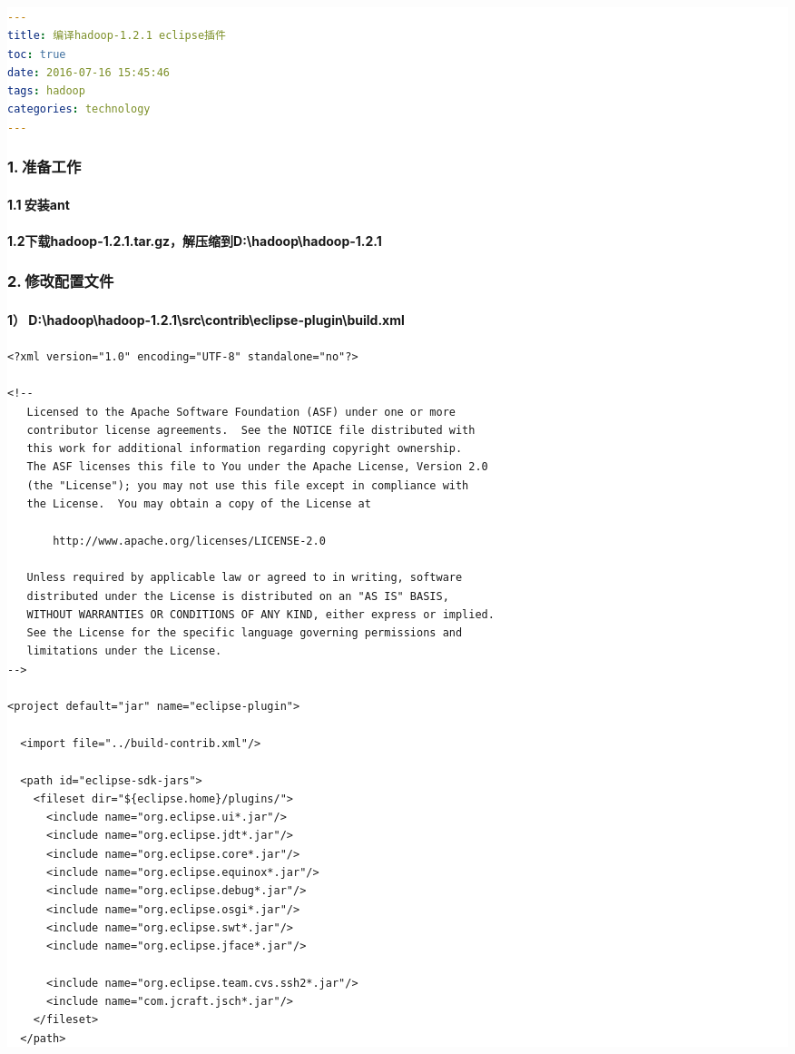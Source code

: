 ```yaml
---
title: 编译hadoop-1.2.1 eclipse插件
toc: true
date: 2016-07-16 15:45:46
tags: hadoop
categories: technology
---
```



### 1. 准备工作
#### 1.1 安装ant
#### 1.2下载hadoop-1.2.1.tar.gz，解压缩到D:\\hadoop\\hadoop-1.2.1
### 2. 修改配置文件
#### 1） D:\\hadoop\\hadoop-1.2.1\\src\\contrib\\eclipse-plugin\\build.xml
	<?xml version="1.0" encoding="UTF-8" standalone="no"?>

	<!--
	   Licensed to the Apache Software Foundation (ASF) under one or more
	   contributor license agreements.  See the NOTICE file distributed with
	   this work for additional information regarding copyright ownership.
	   The ASF licenses this file to You under the Apache License, Version 2.0
	   (the "License"); you may not use this file except in compliance with
	   the License.  You may obtain a copy of the License at

	       http://www.apache.org/licenses/LICENSE-2.0

	   Unless required by applicable law or agreed to in writing, software
	   distributed under the License is distributed on an "AS IS" BASIS,
	   WITHOUT WARRANTIES OR CONDITIONS OF ANY KIND, either express or implied.
	   See the License for the specific language governing permissions and
	   limitations under the License.
	-->

	<project default="jar" name="eclipse-plugin">

	  <import file="../build-contrib.xml"/>

	  <path id="eclipse-sdk-jars">
	    <fileset dir="${eclipse.home}/plugins/">
	      <include name="org.eclipse.ui*.jar"/>
	      <include name="org.eclipse.jdt*.jar"/>
	      <include name="org.eclipse.core*.jar"/>
	      <include name="org.eclipse.equinox*.jar"/>
	      <include name="org.eclipse.debug*.jar"/>
	      <include name="org.eclipse.osgi*.jar"/>
	      <include name="org.eclipse.swt*.jar"/>
	      <include name="org.eclipse.jface*.jar"/>

	      <include name="org.eclipse.team.cvs.ssh2*.jar"/>
	      <include name="com.jcraft.jsch*.jar"/>
	    </fileset>
	  </path>
